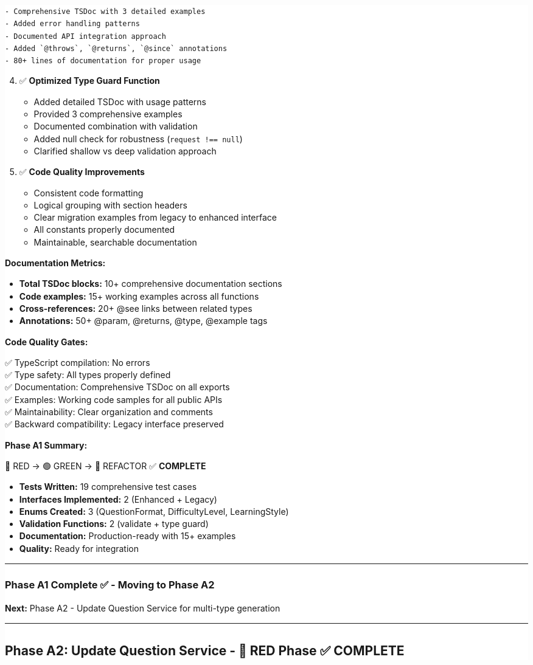     - Comprehensive TSDoc with 3 detailed examples
    - Added error handling patterns
    - Documented API integration approach
    - Added `@throws`, `@returns`, `@since` annotations
    - 80+ lines of documentation for proper usage

4. ✅ **Optimized Type Guard Function**

    - Added detailed TSDoc with usage patterns
    - Provided 3 comprehensive examples
    - Documented combination with validation
    - Added null check for robustness (`request !== null`)
    - Clarified shallow vs deep validation approach

5. ✅ **Code Quality Improvements**
    - Consistent code formatting
    - Logical grouping with section headers
    - Clear migration examples from legacy to enhanced interface
    - All constants properly documented
    - Maintainable, searchable documentation

**Documentation Metrics:**

-   **Total TSDoc blocks:** 10+ comprehensive documentation sections
-   **Code examples:** 15+ working examples across all functions
-   **Cross-references:** 20+ @see links between related types
-   **Annotations:** 50+ @param, @returns, @type, @example tags

**Code Quality Gates:**

✅ TypeScript compilation: No errors  
✅ Type safety: All types properly defined  
✅ Documentation: Comprehensive TSDoc on all exports  
✅ Examples: Working code samples for all public APIs  
✅ Maintainability: Clear organization and comments  
✅ Backward compatibility: Legacy interface preserved

**Phase A1 Summary:**

🔴 RED → 🟢 GREEN → 🔵 REFACTOR ✅ **COMPLETE**

-   **Tests Written:** 19 comprehensive test cases
-   **Interfaces Implemented:** 2 (Enhanced + Legacy)
-   **Enums Created:** 3 (QuestionFormat, DifficultyLevel, LearningStyle)
-   **Validation Functions:** 2 (validate + type guard)
-   **Documentation:** Production-ready with 15+ examples
-   **Quality:** Ready for integration

---

### Phase A1 Complete ✅ - Moving to Phase A2

**Next:** Phase A2 - Update Question Service for multi-type generation

---

## Phase A2: Update Question Service - 🔴 RED Phase ✅ COMPLETE
